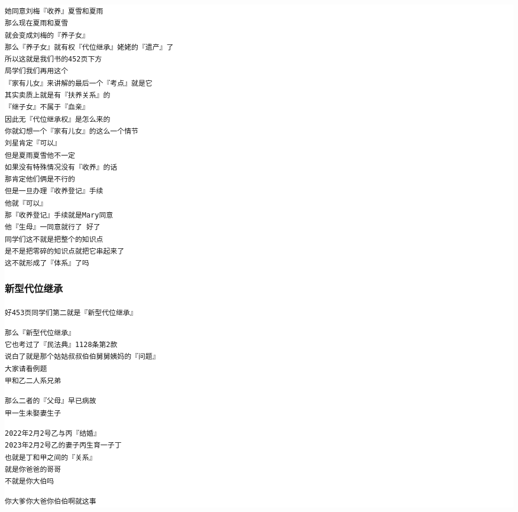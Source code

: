 ```text
她同意刘梅『收养』夏雪和夏雨
那么现在夏雨和夏雪
就会变成刘梅的『养子女』
那么『养子女』就有权『代位继承』姥姥的『遗产』了
所以这就是我们书的452页下方
局学们我们再用这个
『家有儿女』来讲解的最后一个『考点』就是它
其实卖质上就是有『扶养关系』的
『继子女』不属于『血亲』
因此无『代位继承权』是怎么来的
你就幻想一个『家有儿女』的这么一个情节
刘星肯定『可以』
但是夏雨夏雪他不一定
如果没有特殊情况没有『收养』的话
那肯定他们俩是不行的
但是一旦办理『收养登记』手续
他就『可以』
那『收养登记』手续就是Mary同意
他『生母』一同意就行了 好了
同学们这不就是把整个的知识点
是不是把零碎的知识点就把它串起来了
这不就形成了『体系』了吗

```

### 新型代位继承

```text
好453页同学们第二就是『新型代位继承』
```

```text
那么『新型代位继承』
它也考过了『民法典』1128条第2款
说白了就是那个姑姑叔叔伯伯舅舅姨妈的『问题』
大家请看例题
甲和乙二人系兄弟
```

```text
那么二者的『父母』早已病故
甲一生未娶妻生子
```

```text
2022年2月2号乙与丙『结婚』
2023年2月2号乙的妻子丙生育一子丁
也就是丁和甲之间的『关系』
就是你爸爸的哥哥
不就是你大伯吗
```

```text
你大爹你大爸你伯伯啊就这事
```
